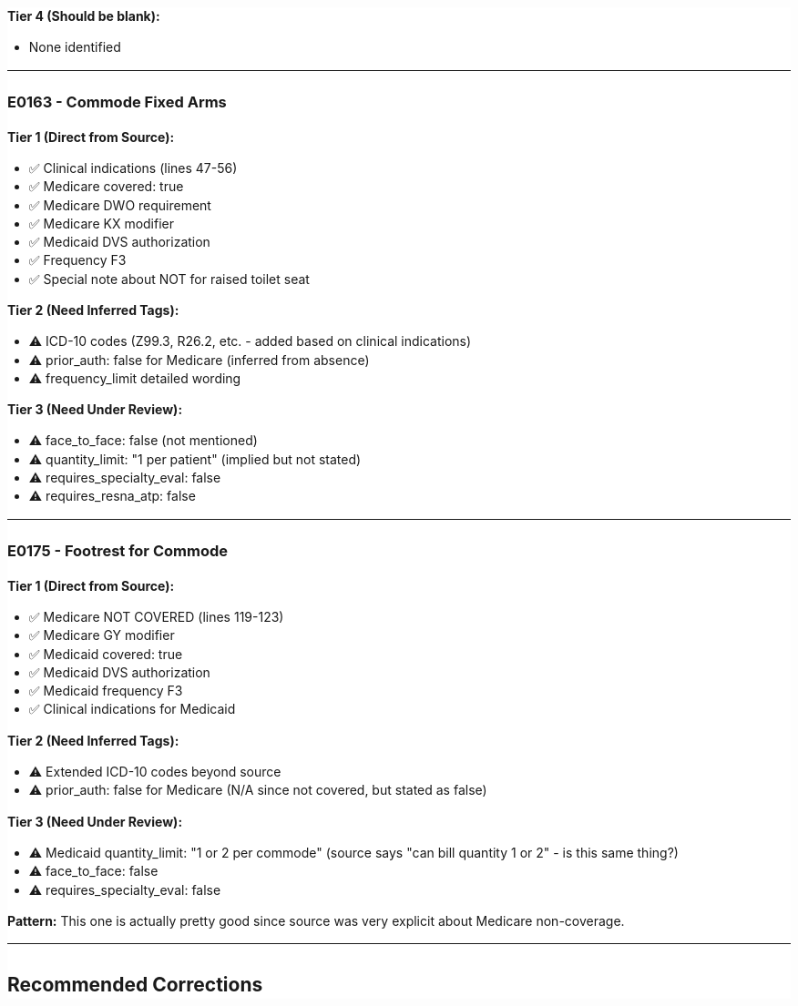 **Tier 4 (Should be blank):**
- None identified

---

### E0163 - Commode Fixed Arms

**Tier 1 (Direct from Source):**
- ✅ Clinical indications (lines 47-56)
- ✅ Medicare covered: true
- ✅ Medicare DWO requirement
- ✅ Medicare KX modifier
- ✅ Medicaid DVS authorization
- ✅ Frequency F3
- ✅ Special note about NOT for raised toilet seat

**Tier 2 (Need Inferred Tags):**
- ⚠️ ICD-10 codes (Z99.3, R26.2, etc. - added based on clinical indications)
- ⚠️ prior_auth: false for Medicare (inferred from absence)
- ⚠️ frequency_limit detailed wording

**Tier 3 (Need Under Review):**
- ⚠️ face_to_face: false (not mentioned)
- ⚠️ quantity_limit: "1 per patient" (implied but not stated)
- ⚠️ requires_specialty_eval: false
- ⚠️ requires_resna_atp: false

---

### E0175 - Footrest for Commode

**Tier 1 (Direct from Source):**
- ✅ Medicare NOT COVERED (lines 119-123)
- ✅ Medicare GY modifier
- ✅ Medicaid covered: true
- ✅ Medicaid DVS authorization
- ✅ Medicaid frequency F3
- ✅ Clinical indications for Medicaid

**Tier 2 (Need Inferred Tags):**
- ⚠️ Extended ICD-10 codes beyond source
- ⚠️ prior_auth: false for Medicare (N/A since not covered, but stated as false)

**Tier 3 (Need Under Review):**
- ⚠️ Medicaid quantity_limit: "1 or 2 per commode" (source says "can bill quantity 1 or 2" - is this same thing?)
- ⚠️ face_to_face: false
- ⚠️ requires_specialty_eval: false

**Pattern:** This one is actually pretty good since source was very explicit about Medicare non-coverage.

---

## Recommended Corrections
